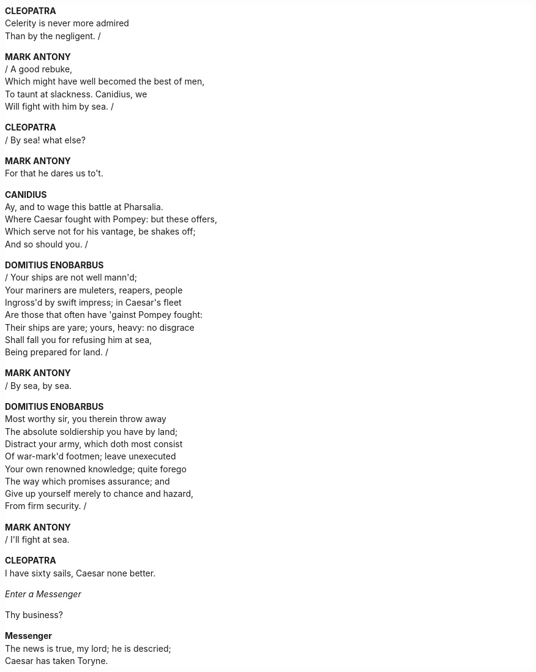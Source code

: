 **CLEOPATRA**  
Celerity is never more admired  
Than by the negligent. /

**MARK ANTONY**  
/ A good rebuke,  
Which might have well becomed the best of men,  
To taunt at slackness. Canidius, we  
Will fight with him by sea. /

**CLEOPATRA**  
/ By sea! what else?

**MARK ANTONY**  
For that he dares us to't.

**CANIDIUS**  
Ay, and to wage this battle at Pharsalia.  
Where Caesar fought with Pompey: but these offers,  
Which serve not for his vantage, be shakes off;  
And so should you. /

**DOMITIUS ENOBARBUS**  
/ Your ships are not well mann'd;  
Your mariners are muleters, reapers, people  
Ingross'd by swift impress; in Caesar's fleet  
Are those that often have 'gainst Pompey fought:  
Their ships are yare; yours, heavy: no disgrace  
Shall fall you for refusing him at sea,  
Being prepared for land. /

**MARK ANTONY**  
/ By sea, by sea.

**DOMITIUS ENOBARBUS**  
Most worthy sir, you therein throw away  
The absolute soldiership you have by land;  
Distract your army, which doth most consist  
Of war-mark'd footmen; leave unexecuted  
Your own renowned knowledge; quite forego  
The way which promises assurance; and  
Give up yourself merely to chance and hazard,  
From firm security. /

**MARK ANTONY**  
/ I'll fight at sea.

**CLEOPATRA**  
I have sixty sails, Caesar none better.

*Enter a Messenger*

Thy business?

**Messenger**  
The news is true, my lord; he is descried;  
Caesar has taken Toryne.
